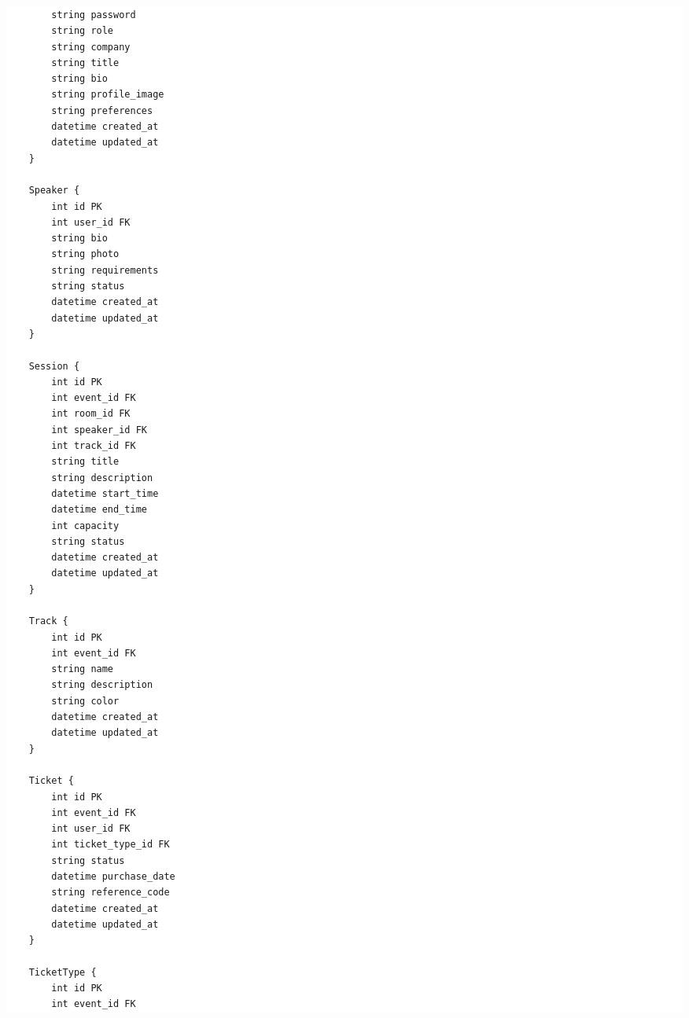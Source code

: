 ```mermaid
        string password
        string role
        string company
        string title
        string bio
        string profile_image
        string preferences
        datetime created_at
        datetime updated_at
    }

    Speaker {
        int id PK
        int user_id FK
        string bio
        string photo
        string requirements
        string status
        datetime created_at
        datetime updated_at
    }

    Session {
        int id PK
        int event_id FK
        int room_id FK
        int speaker_id FK
        int track_id FK
        string title
        string description
        datetime start_time
        datetime end_time
        int capacity
        string status
        datetime created_at
        datetime updated_at
    }

    Track {
        int id PK
        int event_id FK
        string name
        string description
        string color
        datetime created_at
        datetime updated_at
    }

    Ticket {
        int id PK
        int event_id FK
        int user_id FK
        int ticket_type_id FK
        string status
        datetime purchase_date
        string reference_code
        datetime created_at
        datetime updated_at
    }

    TicketType {
        int id PK
        int event_id FK
```